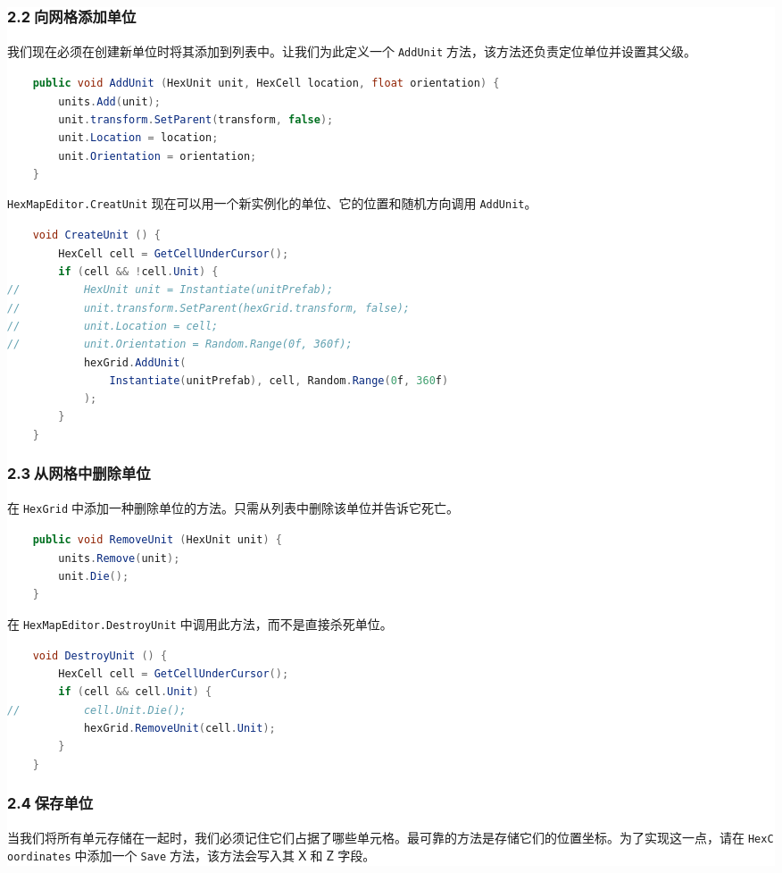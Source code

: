 ### 2.2 向网格添加单位

我们现在必须在创建新单位时将其添加到列表中。让我们为此定义一个 `AddUnit` 方法，该方法还负责定位单位并设置其父级。

```c#
	public void AddUnit (HexUnit unit, HexCell location, float orientation) {
		units.Add(unit);
		unit.transform.SetParent(transform, false);
		unit.Location = location;
		unit.Orientation = orientation;
	}
```

`HexMapEditor.CreatUnit` 现在可以用一个新实例化的单位、它的位置和随机方向调用 `AddUnit`。

```c#
	void CreateUnit () {
		HexCell cell = GetCellUnderCursor();
		if (cell && !cell.Unit) {
//			HexUnit unit = Instantiate(unitPrefab);
//			unit.transform.SetParent(hexGrid.transform, false);
//			unit.Location = cell;
//			unit.Orientation = Random.Range(0f, 360f);
			hexGrid.AddUnit(
				Instantiate(unitPrefab), cell, Random.Range(0f, 360f)
			);
		}
	}
```

### 2.3 从网格中删除单位

在 `HexGrid` 中添加一种删除单位的方法。只需从列表中删除该单位并告诉它死亡。

```c#
	public void RemoveUnit (HexUnit unit) {
		units.Remove(unit);
		unit.Die();
	}
```

在 `HexMapEditor.DestroyUnit` 中调用此方法，而不是直接杀死单位。

```c#
	void DestroyUnit () {
		HexCell cell = GetCellUnderCursor();
		if (cell && cell.Unit) {
//			cell.Unit.Die();
			hexGrid.RemoveUnit(cell.Unit);
		}
	}
```

### 2.4 保存单位

当我们将所有单元存储在一起时，我们必须记住它们占据了哪些单元格。最可靠的方法是存储它们的位置坐标。为了实现这一点，请在 `HexCoordinates` 中添加一个 `Save` 方法，该方法会写入其 X 和 Z 字段。
